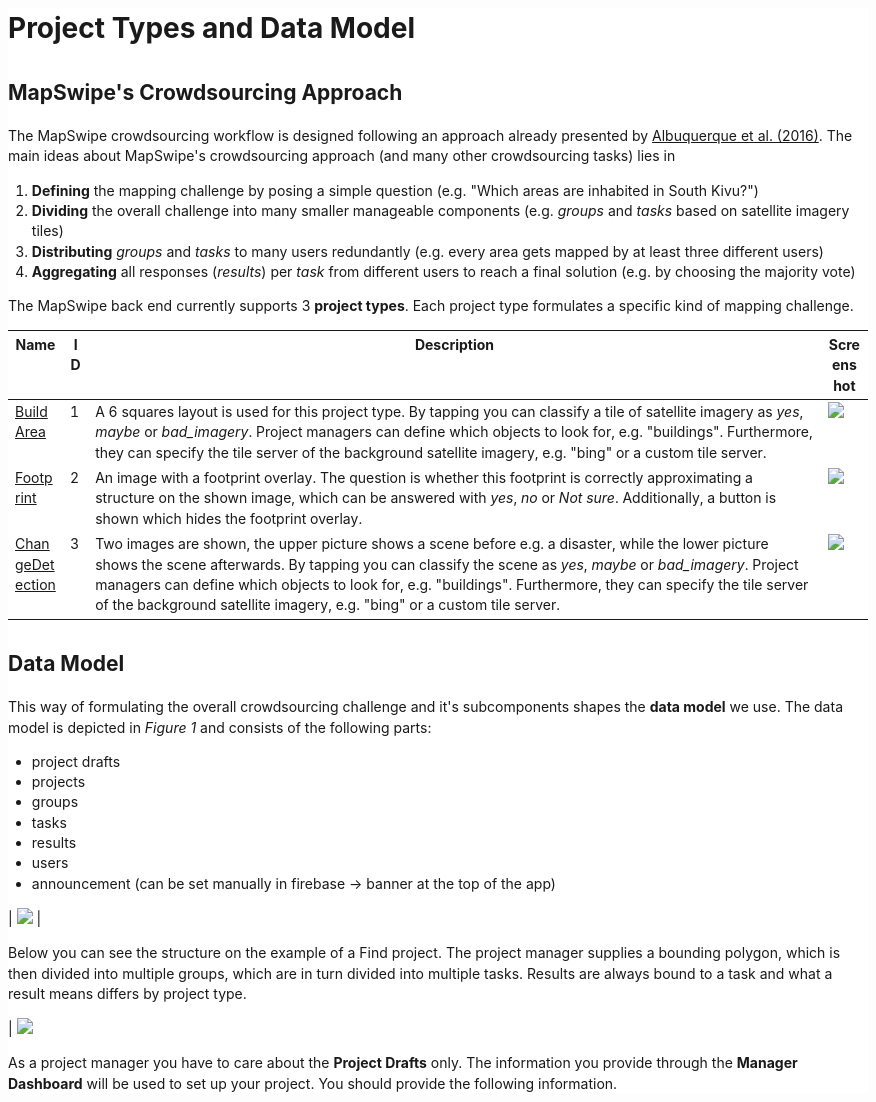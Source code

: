 # Project Types and Data Model
## MapSwipe's Crowdsourcing Approach
The MapSwipe crowdsourcing workflow is designed following an approach already presented by [Albuquerque et al. (2016)](http://www.mdpi.com/2072-4292/8/10/859). The main ideas about MapSwipe's crowdsourcing approach (and many other crowdsourcing tasks) lies in
1. **Defining** the mapping challenge by posing a simple question (e.g. "Which areas are inhabited in South Kivu?")
2. **Dividing** the overall challenge into many smaller manageable components (e.g. *groups* and *tasks* based on satellite imagery tiles)
3. **Distributing** *groups* and *tasks* to many users redundantly (e.g. every area gets mapped by at least three different users)
4. **Aggregating** all responses (*results*) per *task* from different users  to reach a final solution (e.g. by choosing the majority vote)

The MapSwipe back end currently supports 3 **project types**. Each project type formulates a specific kind of mapping challenge.

| Name | ID | Description | Screenshot |
| ---- | -- | ----------- | ---------- |
| [BuildArea](project_type-buildArea.html) | 1 | A 6 squares layout is used for this project type. By tapping you can classify a tile of satellite imagery as *yes*, *maybe* or *bad_imagery*. Project managers can define which objects to look for, e.g. "buildings". Furthermore, they can specify the tile server of the background satellite imagery, e.g. "bing" or a custom tile server. | <img src="_static/img/BuildArea_screenshot.png" width="250px"> |
| [Footprint](project_type-footprint.html) | 2 | An image with a footprint overlay. The question is whether this footprint is correctly approximating a structure on the shown image, which can be answered with *yes*, *no* or *Not sure*. Additionally, a button is shown which hides the footprint overlay. | <img src="_static/img/footprint_screenshot.jpeg" width="250px"> |
| [ChangeDetection](project_type-changeDetection.html) | 3 | Two images are shown, the upper picture shows a scene before e.g. a disaster, while the lower picture shows the scene afterwards. By tapping you can classify the scene as *yes*, *maybe* or *bad_imagery*. Project managers can define which objects to look for, e.g. "buildings". Furthermore, they can specify the tile server of the background satellite imagery, e.g. "bing" or a custom tile server. | <img src="_static/img/ChangeDetection_screenshot.jpeg" width="250px"> |


## Data Model
This way of formulating the overall crowdsourcing challenge and it's subcomponents shapes the **data model** we use. 
The data model is depicted in *Figure 1* and consists of the following parts:

* project drafts
* projects
* groups
* tasks
* results
* users
* announcement (can be set manually in firebase -> banner at the top of the app)

| <img src="_static/img/entity_relationship_diagram-postgres_desired.PNG"> |

Below you can see the structure on the example of a Find project. The project manager supplies a bounding polygon, 
which is then divided into multiple groups, which are in turn divided into multiple tasks. 
Results are always bound to a task and what a result means differs by project type.

| <img src="_static/img/mapswipe_data_model.png">

As a project manager you have to care about the **Project Drafts** only. The information you provide through the **Manager Dashboard** will be used to set up your project. You should provide the following information.
